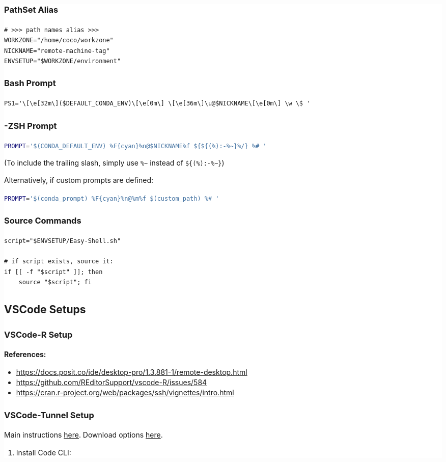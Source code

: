### PathSet Alias

```shell
# >>> path names alias >>>
WORKZONE="/home/coco/workzone"
NICKNAME="remote-machine-tag"
ENVSETUP="$WORKZONE/environment"
```

### Bash Prompt

```shell
PS1='\[\e[32m\]($DEFAULT_CONDA_ENV)\[\e[0m\] \[\e[36m\]\u@$NICKNAME\[\e[0m\] \w \$ '
```

### -ZSH Prompt

```zsh
PROMPT='$(CONDA_DEFAULT_ENV) %F{cyan}%n@$NICKNAME%f ${${(%):-%~}%/} %# '
```

(To include the trailing slash, simply use `%~` instead of `${(%):-%~}`)

Alternatively, if custom prompts are defined:

```zsh
PROMPT='$(conda_prompt) %F{cyan}%n@%m%f $(custom_path) %# '
```

### Source Commands

```shell
script="$ENVSETUP/Easy-Shell.sh"

# if script exists, source it:
if [[ -f "$script" ]]; then
    source "$script"; fi
```

## VSCode Setups

### VSCode-R Setup

**References:**

- https://docs.posit.co/ide/desktop-pro/1.3.881-1/remote-desktop.html
- https://github.com/REditorSupport/vscode-R/issues/584
- https://cran.r-project.org/web/packages/ssh/vignettes/intro.html

### VSCode-Tunnel Setup

Main instructions [here](https://code.visualstudio.com/docs/remote/tunnels).
Download options [here](https://code.visualstudio.com/#alt-downloads).

1. Install Code CLI:
